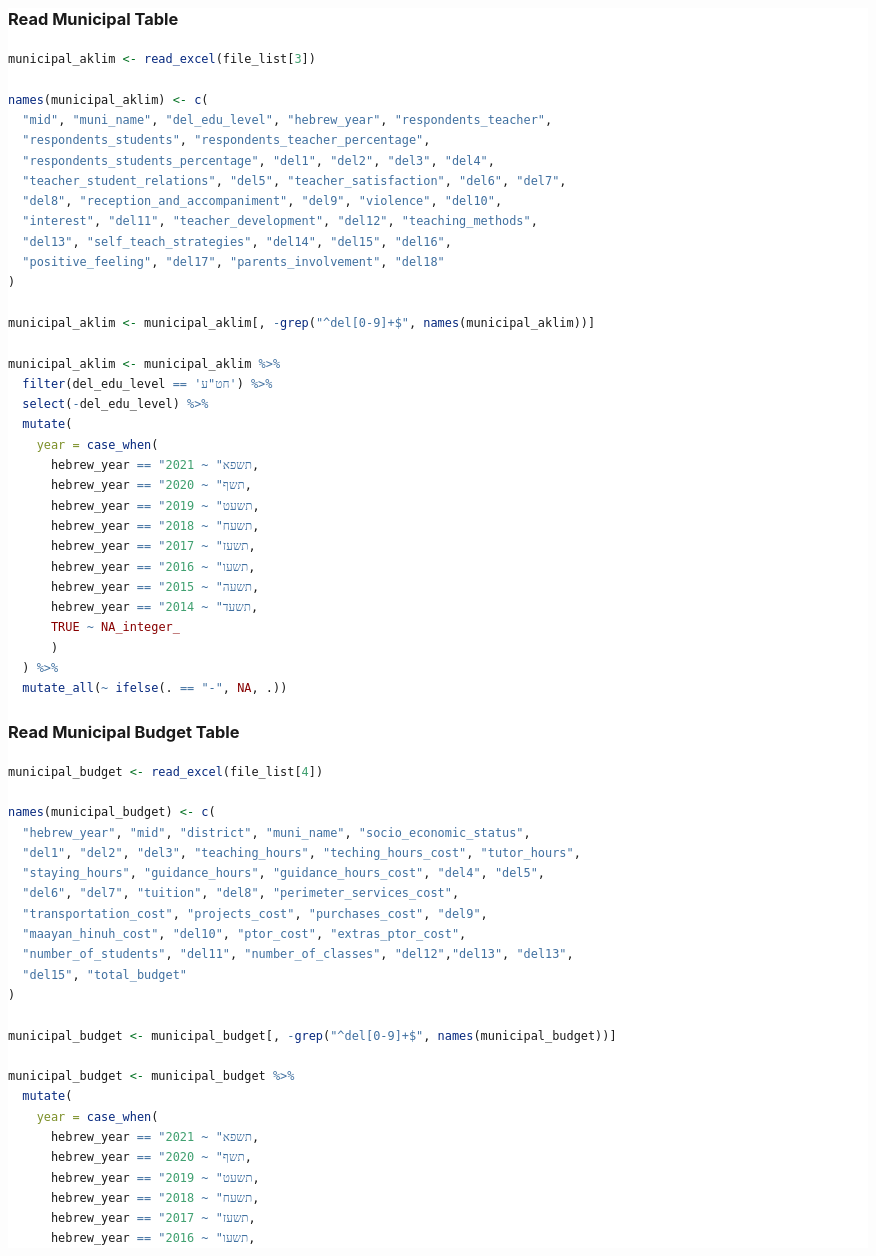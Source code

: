 ### Read Municipal Table

``` r
municipal_aklim <- read_excel(file_list[3])

names(municipal_aklim) <- c(
  "mid", "muni_name", "del_edu_level", "hebrew_year", "respondents_teacher",
  "respondents_students", "respondents_teacher_percentage",
  "respondents_students_percentage", "del1", "del2", "del3", "del4", 
  "teacher_student_relations", "del5", "teacher_satisfaction", "del6", "del7",
  "del8", "reception_and_accompaniment", "del9", "violence", "del10",
  "interest", "del11", "teacher_development", "del12", "teaching_methods",
  "del13", "self_teach_strategies", "del14", "del15", "del16",
  "positive_feeling", "del17", "parents_involvement", "del18"
)

municipal_aklim <- municipal_aklim[, -grep("^del[0-9]+$", names(municipal_aklim))]

municipal_aklim <- municipal_aklim %>%
  filter(del_edu_level == 'חט"ע') %>%
  select(-del_edu_level) %>%
  mutate(
    year = case_when(
      hebrew_year == "תשפא" ~ 2021,
      hebrew_year == "תשף" ~ 2020,
      hebrew_year == "תשעט" ~ 2019,
      hebrew_year == "תשעח" ~ 2018,
      hebrew_year == "תשעז" ~ 2017,
      hebrew_year == "תשעו" ~ 2016,
      hebrew_year == "תשעה" ~ 2015,
      hebrew_year == "תשעד" ~ 2014,
      TRUE ~ NA_integer_
      )
  ) %>%
  mutate_all(~ ifelse(. == "-", NA, .))
```

### Read Municipal Budget Table

``` r
municipal_budget <- read_excel(file_list[4])

names(municipal_budget) <- c(
  "hebrew_year", "mid", "district", "muni_name", "socio_economic_status",
  "del1", "del2", "del3", "teaching_hours", "teching_hours_cost", "tutor_hours",
  "staying_hours", "guidance_hours", "guidance_hours_cost", "del4", "del5",
  "del6", "del7", "tuition", "del8", "perimeter_services_cost",
  "transportation_cost", "projects_cost", "purchases_cost", "del9", 
  "maayan_hinuh_cost", "del10", "ptor_cost", "extras_ptor_cost", 
  "number_of_students", "del11", "number_of_classes", "del12","del13", "del13", 
  "del15", "total_budget"
)

municipal_budget <- municipal_budget[, -grep("^del[0-9]+$", names(municipal_budget))]

municipal_budget <- municipal_budget %>%
  mutate(
    year = case_when(
      hebrew_year == "תשפא" ~ 2021,
      hebrew_year == "תשף" ~ 2020,
      hebrew_year == "תשעט" ~ 2019,
      hebrew_year == "תשעח" ~ 2018,
      hebrew_year == "תשעז" ~ 2017,
      hebrew_year == "תשעו" ~ 2016,
```
